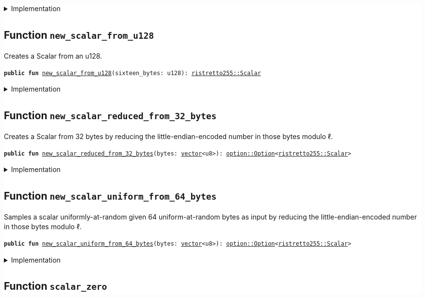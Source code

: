 

<details><summary>Implementation</summary></details>

<a id="0x1_ristretto255_new_scalar_from_u128"></a>

## Function `new_scalar_from_u128`

Creates a Scalar from an u128.


<pre><code><b>public</b> <b>fun</b> <a href="ristretto255.md#0x1_ristretto255_new_scalar_from_u128">new_scalar_from_u128</a>(sixteen_bytes: u128): <a href="ristretto255.md#0x1_ristretto255_Scalar">ristretto255::Scalar</a>
</code></pre>



<details><summary>Implementation</summary></details>

<a id="0x1_ristretto255_new_scalar_reduced_from_32_bytes"></a>

## Function `new_scalar_reduced_from_32_bytes`

Creates a Scalar from 32 bytes by reducing the little-endian-encoded number in those bytes modulo $\ell$.


<pre><code><b>public</b> <b>fun</b> <a href="ristretto255.md#0x1_ristretto255_new_scalar_reduced_from_32_bytes">new_scalar_reduced_from_32_bytes</a>(bytes: <a href="../../move-stdlib/doc/vector.md#0x1_vector">vector</a>&lt;u8&gt;): <a href="../../move-stdlib/doc/option.md#0x1_option_Option">option::Option</a>&lt;<a href="ristretto255.md#0x1_ristretto255_Scalar">ristretto255::Scalar</a>&gt;
</code></pre>



<details><summary>Implementation</summary></details>

<a id="0x1_ristretto255_new_scalar_uniform_from_64_bytes"></a>

## Function `new_scalar_uniform_from_64_bytes`

Samples a scalar uniformly-at-random given 64 uniform-at-random bytes as input by reducing the little-endian-encoded number
in those bytes modulo $\ell$.


<pre><code><b>public</b> <b>fun</b> <a href="ristretto255.md#0x1_ristretto255_new_scalar_uniform_from_64_bytes">new_scalar_uniform_from_64_bytes</a>(bytes: <a href="../../move-stdlib/doc/vector.md#0x1_vector">vector</a>&lt;u8&gt;): <a href="../../move-stdlib/doc/option.md#0x1_option_Option">option::Option</a>&lt;<a href="ristretto255.md#0x1_ristretto255_Scalar">ristretto255::Scalar</a>&gt;
</code></pre>



<details><summary>Implementation</summary></details>

<a id="0x1_ristretto255_scalar_zero"></a>

## Function `scalar_zero`
